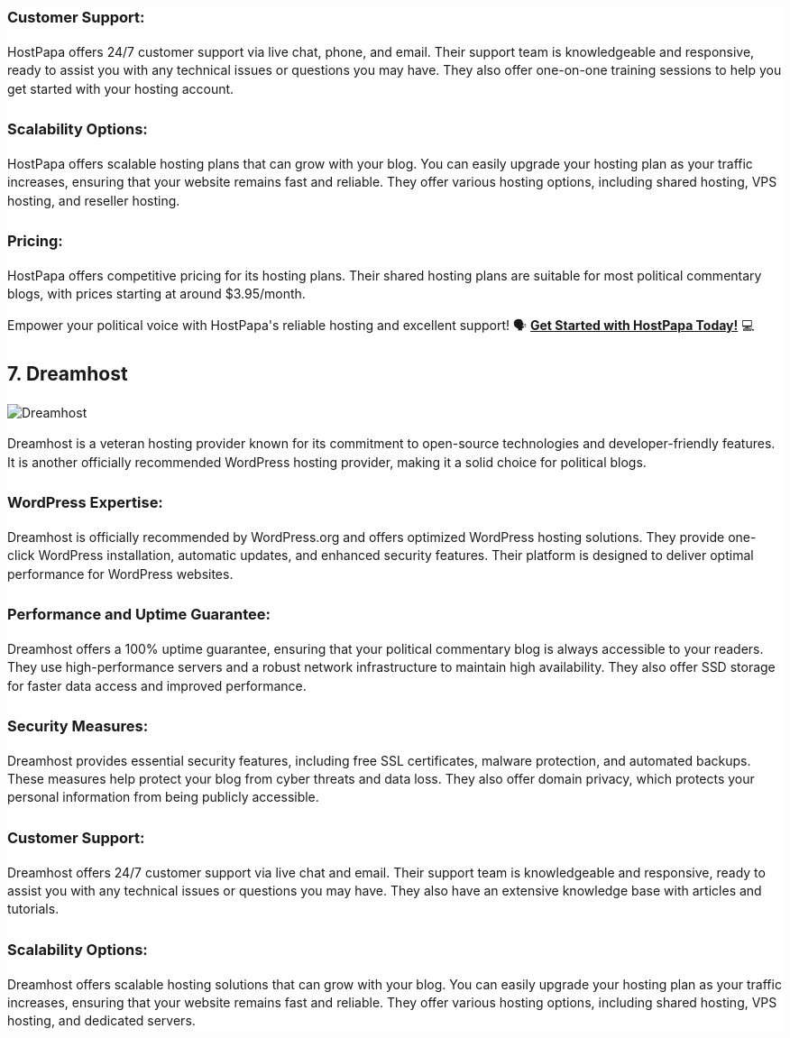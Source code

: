 ### Customer Support:
HostPapa offers 24/7 customer support via live chat, phone, and email. Their support team is knowledgeable and responsive, ready to assist you with any technical issues or questions you may have. They also offer one-on-one training sessions to help you get started with your hosting account.

### Scalability Options:
HostPapa offers scalable hosting plans that can grow with your blog. You can easily upgrade your hosting plan as your traffic increases, ensuring that your website remains fast and reliable. They offer various hosting options, including shared hosting, VPS hosting, and reseller hosting.

### Pricing:
HostPapa offers competitive pricing for its hosting plans. Their shared hosting plans are suitable for most political commentary blogs, with prices starting at around $3.95/month.

Empower your political voice with HostPapa's reliable hosting and excellent support! 🗣️ [**Get Started with HostPapa Today!**](https://snipitx.com/hostpapa-jy) 💻

## 7. Dreamhost

![Dreamhost](https://i.imgur.com/rXIg8ip.jpeg "Dreamhost Hosting")

Dreamhost is a veteran hosting provider known for its commitment to open-source technologies and developer-friendly features. It is another officially recommended WordPress hosting provider, making it a solid choice for political blogs.

### WordPress Expertise:
Dreamhost is officially recommended by WordPress.org and offers optimized WordPress hosting solutions. They provide one-click WordPress installation, automatic updates, and enhanced security features. Their platform is designed to deliver optimal performance for WordPress websites.

### Performance and Uptime Guarantee:
Dreamhost offers a 100% uptime guarantee, ensuring that your political commentary blog is always accessible to your readers. They use high-performance servers and a robust network infrastructure to maintain high availability. They also offer SSD storage for faster data access and improved performance.

### Security Measures:
Dreamhost provides essential security features, including free SSL certificates, malware protection, and automated backups. These measures help protect your blog from cyber threats and data loss. They also offer domain privacy, which protects your personal information from being publicly accessible.

### Customer Support:
Dreamhost offers 24/7 customer support via live chat and email. Their support team is knowledgeable and responsive, ready to assist you with any technical issues or questions you may have. They also have an extensive knowledge base with articles and tutorials.

### Scalability Options:
Dreamhost offers scalable hosting solutions that can grow with your blog. You can easily upgrade your hosting plan as your traffic increases, ensuring that your website remains fast and reliable. They offer various hosting options, including shared hosting, VPS hosting, and dedicated servers.
